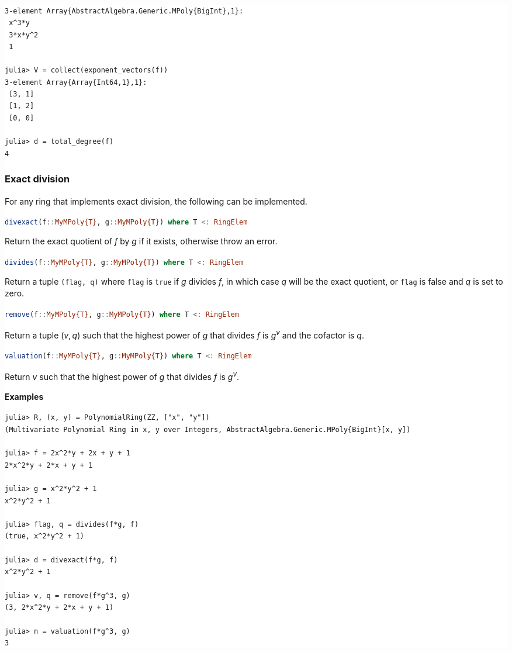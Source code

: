 ```jldoctest
3-element Array{AbstractAlgebra.Generic.MPoly{BigInt},1}:
 x^3*y
 3*x*y^2
 1

julia> V = collect(exponent_vectors(f))
3-element Array{Array{Int64,1},1}:
 [3, 1]
 [1, 2]
 [0, 0]

julia> d = total_degree(f)
4

```

### Exact division

For any ring that implements exact division, the following can be implemented.

```julia
divexact(f::MyMPoly{T}, g::MyMPoly{T}) where T <: RingElem
```

Return the exact quotient of $f$ by $g$ if it exists, otherwise throw an error.

```julia
divides(f::MyMPoly{T}, g::MyMPoly{T}) where T <: RingElem
```

Return a tuple `(flag, q)` where `flag` is `true` if $g$ divides $f$, in which case
$q$ will be the exact quotient, or `flag` is false and $q$ is set to zero.

```julia
remove(f::MyMPoly{T}, g::MyMPoly{T}) where T <: RingElem
```

Return a tuple $(v, q)$ such that the highest power of $g$ that divides $f$ is $g^v$
and the cofactor is $q$.

```julia
valuation(f::MyMPoly{T}, g::MyMPoly{T}) where T <: RingElem
```

Return $v$ such that the highest power of $g$ that divides $f$ is $g^v$.

**Examples**

```jldoctest
julia> R, (x, y) = PolynomialRing(ZZ, ["x", "y"])
(Multivariate Polynomial Ring in x, y over Integers, AbstractAlgebra.Generic.MPoly{BigInt}[x, y])

julia> f = 2x^2*y + 2x + y + 1
2*x^2*y + 2*x + y + 1

julia> g = x^2*y^2 + 1
x^2*y^2 + 1

julia> flag, q = divides(f*g, f)
(true, x^2*y^2 + 1)

julia> d = divexact(f*g, f)
x^2*y^2 + 1

julia> v, q = remove(f*g^3, g)
(3, 2*x^2*y + 2*x + y + 1)

julia> n = valuation(f*g^3, g)
3
```
